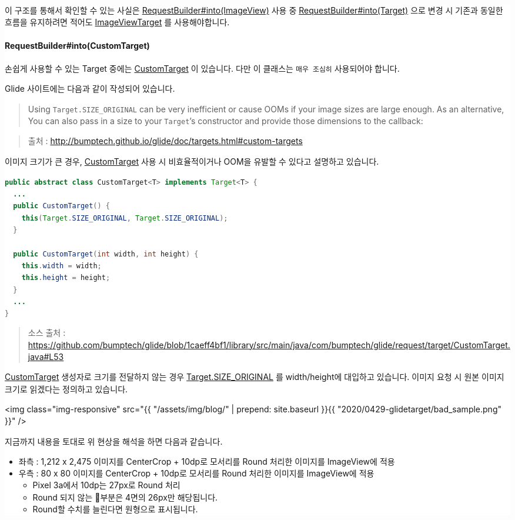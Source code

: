 이 구조를 통해서 확인할 수 있는 사실은 [RequestBuilder#into(ImageView)](https://github.com/bumptech/glide/blob/1caeff4bf1/library/src/main/java/com/bumptech/glide/RequestBuilder.java#L666) 사용 중 [RequestBuilder#into(Target)](https://github.com/bumptech/glide/blob/1caeff4bf1/library/src/main/java/com/bumptech/glide/RequestBuilder.java#L597) 으로 변경 시 기존과 동일한 흐름을 유지하려면 적어도 [ImageViewTarget](https://github.com/bumptech/glide/blob/1caeff4bf1/library/src/main/java/com/bumptech/glide/request/target/ImageViewTarget.java) 를 사용해야합니다.

#### RequestBuilder#into(CustomTarget)

손쉽게 사용할 수 있는 Target 중에는 [CustomTarget](https://bumptech.github.io/glide/javadocs/490/com/bumptech/glide/request/target/CustomTarget.html) 이 있습니다. 다만 이 클래스는 `매우 조심히` 사용되어야 합니다.

Glide 사이트에는 다음과 같이 작성되어 있습니다.

> Using `Target.SIZE_ORIGINAL` can be very inefficient or cause OOMs if your image sizes are large enough. As an alternative, You can also pass in a size to your `Target`’s constructor and provide those dimensions to the callback:

> 출처 : http://bumptech.github.io/glide/doc/targets.html#custom-targets

이미지 크기가 큰 경우, [CustomTarget](https://bumptech.github.io/glide/javadocs/490/com/bumptech/glide/request/target/CustomTarget.html) 사용 시 비효율적이거나 OOM을 유발할 수 있다고 설명하고 있습니다.

```java
public abstract class CustomTarget<T> implements Target<T> {
  ...
  public CustomTarget() {
    this(Target.SIZE_ORIGINAL, Target.SIZE_ORIGINAL);
  }

  public CustomTarget(int width, int height) {
    this.width = width;
    this.height = height;
  }
  ...
}
```

> 소스 출처 : https://github.com/bumptech/glide/blob/1caeff4bf1/library/src/main/java/com/bumptech/glide/request/target/CustomTarget.java#L53

[CustomTarget](https://bumptech.github.io/glide/javadocs/490/com/bumptech/glide/request/target/CustomTarget.html) 생성자로 크기를 전달하지 않는 경우 [Target.SIZE_ORIGINAL](https://github.com/bumptech/glide/blob/1caeff4bf1/library/src/main/java/com/bumptech/glide/request/target/Target.java#L32) 를 width/height에 대입하고 있습니다. 이미지 요청 시 원본 이미지 크기로 읽겠다는 정의하고 있습니다.

<img class="img-responsive" src="{{ "/assets/img/blog/" | prepend: site.baseurl }}{{ "2020/0429-glidetarget/bad_sample.png" }}" />

지금까지 내용을 토대로 위 현상을 해석을 하면 다음과 같습니다.

- 좌측 : 1,212 x 2,475 이미지를 CenterCrop + 10dp로 모서리를 Round 처리한 이미지를 ImageView에 적용
- 우측 : 80 x 80 이미지를 CenterCrop + 10dp로 모서리를 Round 처리한 이미지를 ImageView에 적용
   - Pixel 3a에서 10dp는 27px로 Round 처리
   - Round 되지 않는 부분은 4면의 26px만 해당됩니다.
   - Round할 수치를 늘린다면 원형으로 표시됩니다.
